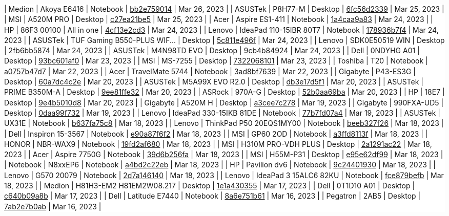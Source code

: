 | Medion        | Akoya E6416                 | Notebook    | [bb2e759014](https://linux-hardware.org/?probe=bb2e759014) | Mar 26, 2023 |
| ASUSTek       | P8H77-M                     | Desktop     | [6fc56d2339](https://linux-hardware.org/?probe=6fc56d2339) | Mar 25, 2023 |
| MSI           | A520M PRO                   | Desktop     | [c27ea21be5](https://linux-hardware.org/?probe=c27ea21be5) | Mar 25, 2023 |
| Acer          | Aspire ES1-411              | Notebook    | [1a4caa9a83](https://linux-hardware.org/?probe=1a4caa9a83) | Mar 24, 2023 |
| HP            | 86F3 00100                  | All in one  | [4cf13e2cd3](https://linux-hardware.org/?probe=4cf13e2cd3) | Mar 24, 2023 |
| Lenovo        | IdeaPad 110-15IBR 80T7      | Notebook    | [178936b7f4](https://linux-hardware.org/?probe=178936b7f4) | Mar 24, 2023 |
| ASUSTek       | TUF Gaming B550-PLUS WIF... | Desktop     | [5c811e496f](https://linux-hardware.org/?probe=5c811e496f) | Mar 24, 2023 |
| Lenovo        | SDK0E50519 WIN              | Desktop     | [2fb6bb5874](https://linux-hardware.org/?probe=2fb6bb5874) | Mar 24, 2023 |
| ASUSTek       | M4N98TD EVO                 | Desktop     | [9cb4b84924](https://linux-hardware.org/?probe=9cb4b84924) | Mar 24, 2023 |
| Dell          | 0NDYHG A01                  | Desktop     | [93bc601af0](https://linux-hardware.org/?probe=93bc601af0) | Mar 23, 2023 |
| MSI           | MS-7255                     | Desktop     | [7322068101](https://linux-hardware.org/?probe=7322068101) | Mar 23, 2023 |
| Toshiba       | T20                         | Notebook    | [a0757b47d7](https://linux-hardware.org/?probe=a0757b47d7) | Mar 22, 2023 |
| Acer          | TravelMate 5744             | Notebook    | [3ad8bf7639](https://linux-hardware.org/?probe=3ad8bf7639) | Mar 22, 2023 |
| Gigabyte      | P43-ES3G                    | Desktop     | [60a7dc4c2e](https://linux-hardware.org/?probe=60a7dc4c2e) | Mar 20, 2023 |
| ASUSTek       | M5A99X EVO R2.0             | Desktop     | [db3e17d5f1](https://linux-hardware.org/?probe=db3e17d5f1) | Mar 20, 2023 |
| ASUSTek       | PRIME B350M-A               | Desktop     | [9ee81ffe32](https://linux-hardware.org/?probe=9ee81ffe32) | Mar 20, 2023 |
| ASRock        | 970A-G                      | Desktop     | [52b0aa69ba](https://linux-hardware.org/?probe=52b0aa69ba) | Mar 20, 2023 |
| HP            | 18E7                        | Desktop     | [9e4b5010d8](https://linux-hardware.org/?probe=9e4b5010d8) | Mar 20, 2023 |
| Gigabyte      | A520M H                     | Desktop     | [a3cee7c278](https://linux-hardware.org/?probe=a3cee7c278) | Mar 19, 2023 |
| Gigabyte      | 990FXA-UD5                  | Desktop     | [0daa99f732](https://linux-hardware.org/?probe=0daa99f732) | Mar 19, 2023 |
| Lenovo        | IdeaPad 330-15IKB 81DE      | Notebook    | [77b7fd07a4](https://linux-hardware.org/?probe=77b7fd07a4) | Mar 19, 2023 |
| ASUSTek       | UX31E                       | Notebook    | [b637fa75c8](https://linux-hardware.org/?probe=b637fa75c8) | Mar 18, 2023 |
| Lenovo        | ThinkPad P50 20EQS1MY00     | Notebook    | [beeb327f26](https://linux-hardware.org/?probe=beeb327f26) | Mar 18, 2023 |
| Dell          | Inspiron 15-3567            | Notebook    | [e90a87f6f2](https://linux-hardware.org/?probe=e90a87f6f2) | Mar 18, 2023 |
| MSI           | GP60 2OD                    | Notebook    | [a3ffd8113f](https://linux-hardware.org/?probe=a3ffd8113f) | Mar 18, 2023 |
| HONOR         | NBR-WAX9                    | Notebook    | [19fd2af680](https://linux-hardware.org/?probe=19fd2af680) | Mar 18, 2023 |
| MSI           | H310M PRO-VDH PLUS          | Desktop     | [2a1291ac22](https://linux-hardware.org/?probe=2a1291ac22) | Mar 18, 2023 |
| Acer          | Aspire 7750G                | Notebook    | [39d6b256fa](https://linux-hardware.org/?probe=39d6b256fa) | Mar 18, 2023 |
| MSI           | H55M-P31                    | Desktop     | [e95e62df99](https://linux-hardware.org/?probe=e95e62df99) | Mar 18, 2023 |
| Notebook      | N8xxEP6                     | Notebook    | [a4bd2c22eb](https://linux-hardware.org/?probe=a4bd2c22eb) | Mar 18, 2023 |
| HP            | Pavilion dv6                | Notebook    | [9c24401930](https://linux-hardware.org/?probe=9c24401930) | Mar 18, 2023 |
| Lenovo        | G570 20079                  | Notebook    | [2d7a146140](https://linux-hardware.org/?probe=2d7a146140) | Mar 18, 2023 |
| Lenovo        | IdeaPad 3 15ALC6 82KU       | Notebook    | [fce879befb](https://linux-hardware.org/?probe=fce879befb) | Mar 18, 2023 |
| Medion        | H81H3-EM2 H81EM2W08.217     | Desktop     | [1e1a430355](https://linux-hardware.org/?probe=1e1a430355) | Mar 17, 2023 |
| Dell          | 0T1D10 A01                  | Desktop     | [c640b09a8b](https://linux-hardware.org/?probe=c640b09a8b) | Mar 17, 2023 |
| Dell          | Latitude E7440              | Notebook    | [8a6e751b61](https://linux-hardware.org/?probe=8a6e751b61) | Mar 16, 2023 |
| Pegatron      | 2AB5                        | Desktop     | [7ab2e7b0ab](https://linux-hardware.org/?probe=7ab2e7b0ab) | Mar 16, 2023 |